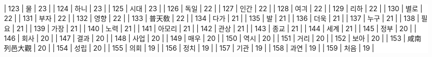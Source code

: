 | 123 | 물 | 23 |
| 124 | 하니 | 23 |
| 125 | 시대 | 23 |
| 126 | 독일 | 22 |
| 127 | 인간 | 22 |
| 128 | 여긔 | 22 |
| 129 | 리하 | 22 |
| 130 | 별로 | 22 |
| 131 | 부자 | 22 |
| 132 | 영향 | 22 |
| 133 | 普天敎 | 22 |
| 134 | 다가 | 21 |
| 135 | 발 | 21 |
| 136 | 더욱 | 21 |
| 137 | 누구 | 21 |
| 138 | 필요 | 21 |
| 139 | 가장 | 21 |
| 140 | 노력 | 21 |
| 141 | 아모리 | 21 |
| 142 | 관상 | 21 |
| 143 | 종교 | 21 |
| 144 | 세계 | 21 |
| 145 | 정부 | 20 |
| 146 | 회사 | 20 |
| 147 | 결과 | 20 |
| 148 | 사업 | 20 |
| 149 | 매우 | 20 |
| 150 | 역시 | 20 |
| 151 | 거리 | 20 |
| 152 | 보아 | 20 |
| 153 | 咸南列邑大觀 | 20 |
| 154 | 성립 | 20 |
| 155 | 의회 | 19 |
| 156 | 정치 | 19 |
| 157 | 기관 | 19 |
| 158 | 과연 | 19 |
| 159 | 처음 | 19 |